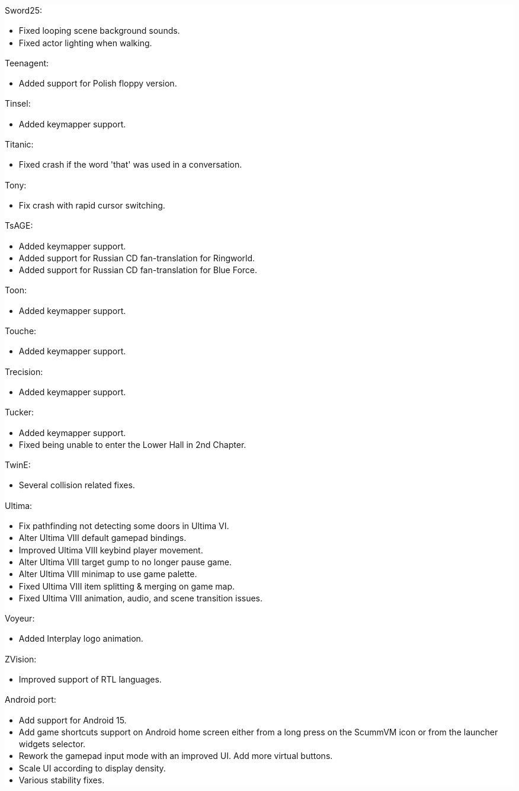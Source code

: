  Sword25:
   - Fixed looping scene background sounds.
   - Fixed actor lighting when walking.

 Teenagent:
   - Added support for Polish floppy version.

 Tinsel:
   - Added keymapper support.

 Titanic:
   - Fixed crash if the word 'that' was used in a conversation.

 Tony:
   - Fix crash with rapid cursor switching.

 TsAGE:
   - Added keymapper support.
   - Added support for Russian CD fan-translation for Ringworld.
   - Added support for Russian CD fan-translation for Blue Force.

 Toon:
   - Added keymapper support.

 Touche:
   - Added keymapper support.

 Trecision:
   - Added keymapper support.

 Tucker:
   - Added keymapper support.
   - Fixed being unable to enter the Lower Hall in 2nd Chapter.

 TwinE:
   - Several collision related fixes.

 Ultima:
   - Fix pathfinding not detecting some doors in Ultima VI.
   - Alter Ultima VIII default gamepad bindings.
   - Improved Ultima VIII keybind player movement.
   - Alter Ultima VIII target gump to no longer pause game.
   - Alter Ultima VIII minimap to use game palette.
   - Fixed Ultima VIII item splitting & merging on game map.
   - Fixed Ultima VIII animation, audio, and scene transition issues.

 Voyeur:
   - Added Interplay logo animation.

 ZVision:
   - Improved support of RTL languages.

 Android port:
   - Add support for Android 15.
   - Add game shortcuts support on Android home screen either from a long press
     on the ScummVM icon or from the launcher widgets selector.
   - Rework the gamepad input mode with an improved UI. Add more virtual buttons.
   - Scale UI according to display density.
   - Various stability fixes.
